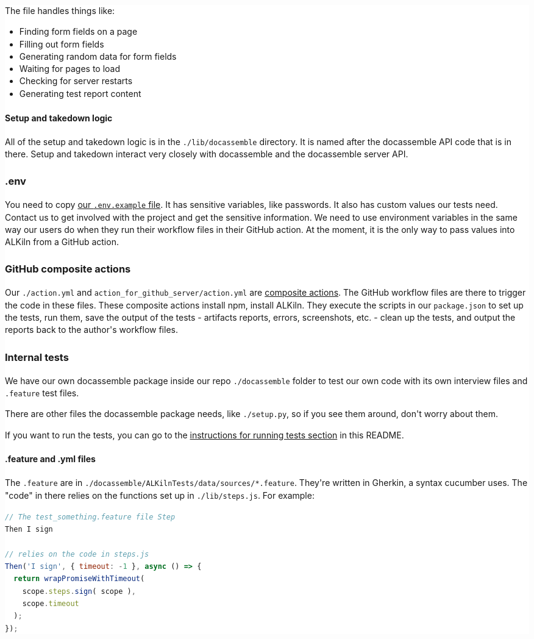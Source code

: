 The file handles things like:

* Finding form fields on a page
* Filling out form fields
* Generating random data for form fields
* Waiting for pages to load
* Checking for server restarts
* Generating test report content

#### Setup and takedown logic

All of the setup and takedown logic is in the `./lib/docassemble` directory. It is named after the docassemble API code that is in there. Setup and takedown interact very closely with docassemble and the docassemble server API.

### .env

You need to copy [our `.env.example` file](https://github.com/SuffolkLITLab/ALKiln/blob/HEAD/.env.example). It has sensitive variables, like passwords. It also has custom values our tests need. Contact us to get involved with the project and get the sensitive information. We need to use environment variables in the same way our users do when they run their workflow files in their GitHub action. At the moment, it is the only way to pass values into ALKiln from a GitHub action.

### GitHub composite actions

Our `./action.yml` and `action_for_github_server/action.yml` are [composite actions](https://docs.github.com/en/actions/creating-actions/creating-a-composite-action). The GitHub workflow files are there to trigger the code in these files. These composite actions install npm, install ALKiln. They execute the scripts in our `package.json` to set up the tests, run them, save the output of the tests - artifacts reports, errors, screenshots, etc. - clean up the tests, and output the reports back to the author's workflow files.

### Internal tests

We have our own docassemble package inside our repo `./docassemble` folder to test our own code with its own interview files and `.feature` test files.

There are other files the docassemble package needs, like `./setup.py`, so if you see them around, don't worry about them.

If you want to run the tests, you can go to the [instructions for running tests section](#running-internal-tests) in this README.

#### .feature and .yml files

The `.feature` are in `./docassemble/ALKilnTests/data/sources/*.feature`. They're written in Gherkin, a syntax cucumber uses. The "code" in there relies on the functions set up in `./lib/steps.js`. For example:

```js
// The test_something.feature file Step
Then I sign

// relies on the code in steps.js
Then('I sign', { timeout: -1 }, async () => {
  return wrapPromiseWithTimeout(
    scope.steps.sign( scope ),
    scope.timeout
  );
});
```
